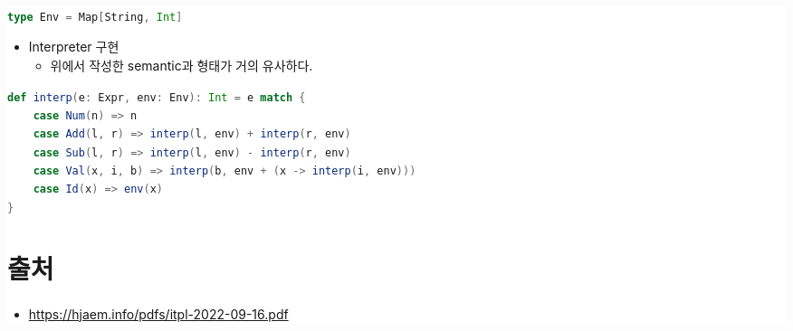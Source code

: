   ```scala
  type Env = Map[String, Int]
  ```

  - Interpreter 구현
    - 위에서 작성한 semantic과 형태가 거의 유사하다.

  ```scala
  def interp(e: Expr, env: Env): Int = e match {
      case Num(n) => n
      case Add(l, r) => interp(l, env) + interp(r, env)
      case Sub(l, r) => interp(l, env) - interp(r, env)
      case Val(x, i, b) => interp(b, env + (x -> interp(i, env)))
      case Id(x) => env(x)
  }
  ```







# 출처

- https://hjaem.info/pdfs/itpl-2022-09-16.pdf
